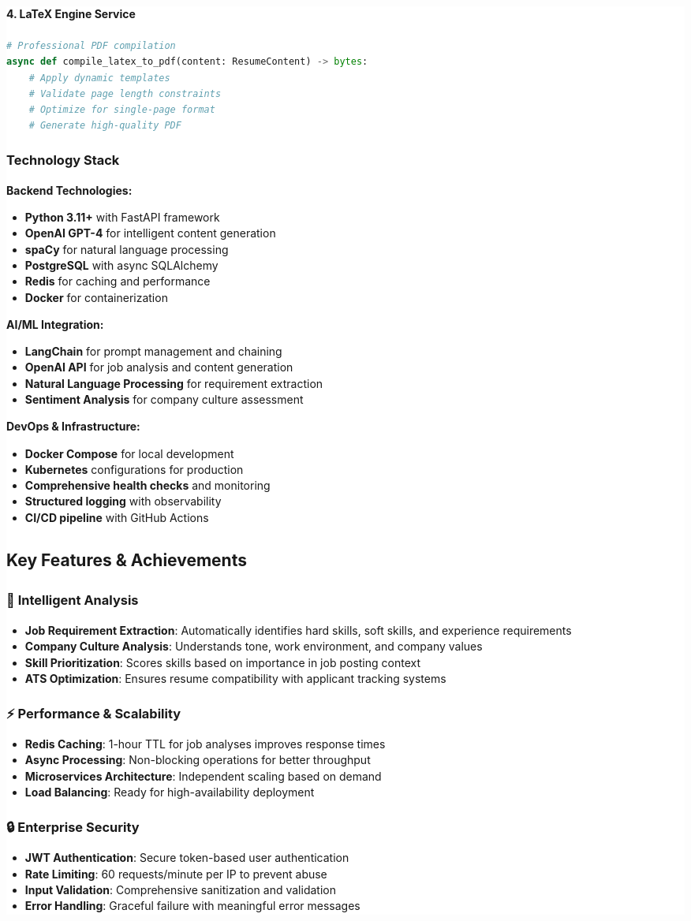 #### **4. LaTeX Engine Service**
```python
# Professional PDF compilation
async def compile_latex_to_pdf(content: ResumeContent) -> bytes:
    # Apply dynamic templates
    # Validate page length constraints
    # Optimize for single-page format
    # Generate high-quality PDF
```

### Technology Stack

**Backend Technologies:**
- **Python 3.11+** with FastAPI framework
- **OpenAI GPT-4** for intelligent content generation
- **spaCy** for natural language processing
- **PostgreSQL** with async SQLAlchemy
- **Redis** for caching and performance
- **Docker** for containerization

**AI/ML Integration:**
- **LangChain** for prompt management and chaining
- **OpenAI API** for job analysis and content generation
- **Natural Language Processing** for requirement extraction
- **Sentiment Analysis** for company culture assessment

**DevOps & Infrastructure:**
- **Docker Compose** for local development
- **Kubernetes** configurations for production
- **Comprehensive health checks** and monitoring
- **Structured logging** with observability
- **CI/CD pipeline** with GitHub Actions

## Key Features & Achievements

### 🎯 **Intelligent Analysis**
- **Job Requirement Extraction**: Automatically identifies hard skills, soft skills, and experience requirements
- **Company Culture Analysis**: Understands tone, work environment, and company values
- **Skill Prioritization**: Scores skills based on importance in job posting context
- **ATS Optimization**: Ensures resume compatibility with applicant tracking systems

### ⚡ **Performance & Scalability**
- **Redis Caching**: 1-hour TTL for job analyses improves response times
- **Async Processing**: Non-blocking operations for better throughput
- **Microservices Architecture**: Independent scaling based on demand
- **Load Balancing**: Ready for high-availability deployment

### 🔒 **Enterprise Security**
- **JWT Authentication**: Secure token-based user authentication
- **Rate Limiting**: 60 requests/minute per IP to prevent abuse
- **Input Validation**: Comprehensive sanitization and validation
- **Error Handling**: Graceful failure with meaningful error messages
